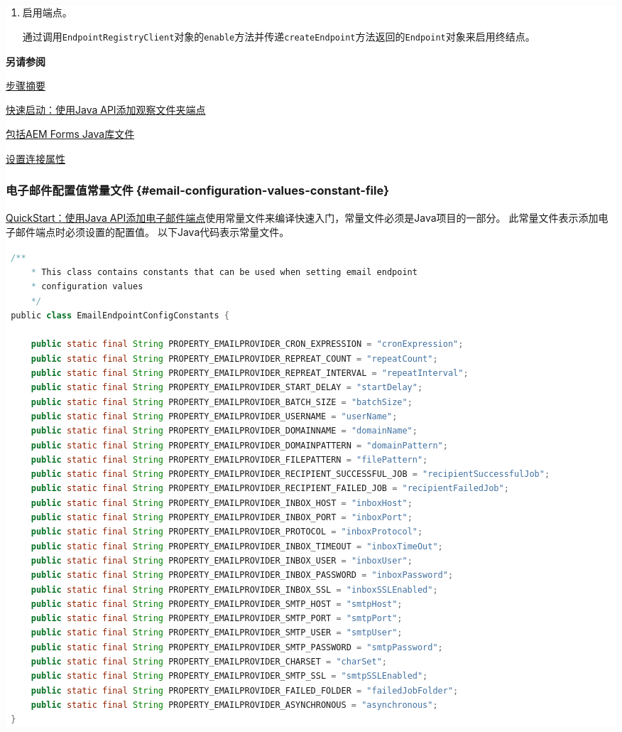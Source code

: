 1. 启用端点。

   通过调用`EndpointRegistryClient`对象的`enable`方法并传递`createEndpoint`方法返回的`Endpoint`对象来启用终结点。

**另请参阅**

[步骤摘要](programmatically-endpoints.md#summary-of-steps)

[快速启动：使用Java API添加观察文件夹端点](/help/forms/developing/endpoint-registry-java-api-quick.md#quickstart-adding-a-watched-folder-endpoint-using-the-java-api)

[包括AEM Forms Java库文件](/help/forms/developing/invoking-aem-forms-using-java.md#including-aem-forms-java-library-files)

[设置连接属性](/help/forms/developing/invoking-aem-forms-using-java.md#setting-connection-properties)

### 电子邮件配置值常量文件 {#email-configuration-values-constant-file}

[QuickStart：使用Java API添加电子邮件端点](/help/forms/developing/endpoint-registry-java-api-quick.md#quickstart-adding-an-email-endpoint-using-the-java-api)使用常量文件来编译快速入门，常量文件必须是Java项目的一部分。 此常量文件表示添加电子邮件端点时必须设置的配置值。 以下Java代码表示常量文件。

```java
 /**
     * This class contains constants that can be used when setting email endpoint
     * configuration values
     */
 public class EmailEndpointConfigConstants {

     public static final String PROPERTY_EMAILPROVIDER_CRON_EXPRESSION = "cronExpression";
     public static final String PROPERTY_EMAILPROVIDER_REPREAT_COUNT = "repeatCount";
     public static final String PROPERTY_EMAILPROVIDER_REPREAT_INTERVAL = "repeatInterval";
     public static final String PROPERTY_EMAILPROVIDER_START_DELAY = "startDelay";
     public static final String PROPERTY_EMAILPROVIDER_BATCH_SIZE = "batchSize";
     public static final String PROPERTY_EMAILPROVIDER_USERNAME = "userName";
     public static final String PROPERTY_EMAILPROVIDER_DOMAINNAME = "domainName";
     public static final String PROPERTY_EMAILPROVIDER_DOMAINPATTERN = "domainPattern";
     public static final String PROPERTY_EMAILPROVIDER_FILEPATTERN = "filePattern";
     public static final String PROPERTY_EMAILPROVIDER_RECIPIENT_SUCCESSFUL_JOB = "recipientSuccessfulJob";
     public static final String PROPERTY_EMAILPROVIDER_RECIPIENT_FAILED_JOB = "recipientFailedJob";
     public static final String PROPERTY_EMAILPROVIDER_INBOX_HOST = "inboxHost";
     public static final String PROPERTY_EMAILPROVIDER_INBOX_PORT = "inboxPort";
     public static final String PROPERTY_EMAILPROVIDER_PROTOCOL = "inboxProtocol";
     public static final String PROPERTY_EMAILPROVIDER_INBOX_TIMEOUT = "inboxTimeOut";
     public static final String PROPERTY_EMAILPROVIDER_INBOX_USER = "inboxUser";
     public static final String PROPERTY_EMAILPROVIDER_INBOX_PASSWORD = "inboxPassword";
     public static final String PROPERTY_EMAILPROVIDER_INBOX_SSL = "inboxSSLEnabled";
     public static final String PROPERTY_EMAILPROVIDER_SMTP_HOST = "smtpHost";
     public static final String PROPERTY_EMAILPROVIDER_SMTP_PORT = "smtpPort";
     public static final String PROPERTY_EMAILPROVIDER_SMTP_USER = "smtpUser";
     public static final String PROPERTY_EMAILPROVIDER_SMTP_PASSWORD = "smtpPassword";
     public static final String PROPERTY_EMAILPROVIDER_CHARSET = "charSet";
     public static final String PROPERTY_EMAILPROVIDER_SMTP_SSL = "smtpSSLEnabled";
     public static final String PROPERTY_EMAILPROVIDER_FAILED_FOLDER = "failedJobFolder";
     public static final String PROPERTY_EMAILPROVIDER_ASYNCHRONOUS = "asynchronous";
 }
```
